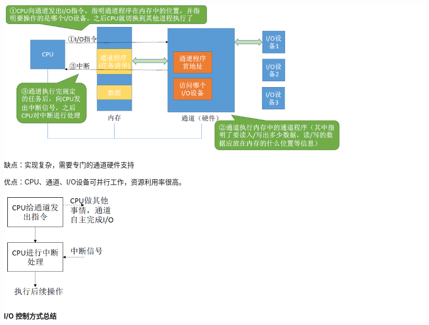 <img src="images/image-20201121132218821.png" alt="image-20201121132218821" style="zoom:67%;" />

缺点：实现复杂，需要专门的通道硬件支持

优点：CPU、通道、I/O设备可并行工作，资源利用率很高。

<img src="images/image-20201121132145035.png" alt="image-20201121132145035" style="zoom:65%;" />



#### I/O 控制方式总结
